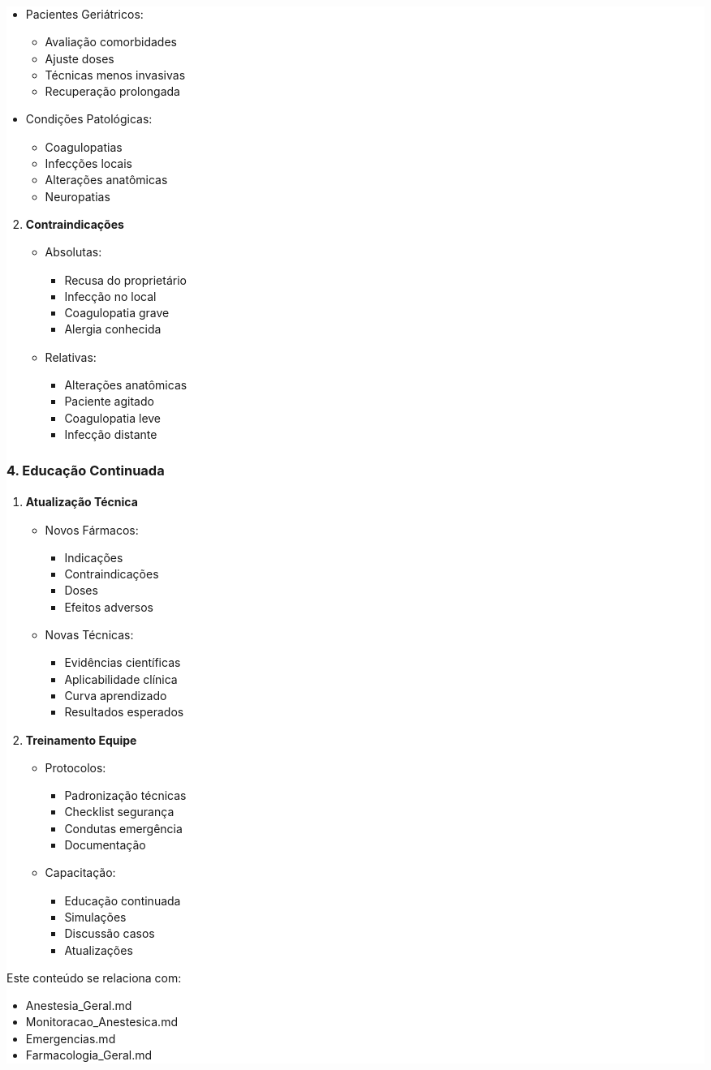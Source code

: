    - Pacientes Geriátricos:
     * Avaliação comorbidades
     * Ajuste doses
     * Técnicas menos invasivas
     * Recuperação prolongada
   
   - Condições Patológicas:
     * Coagulopatias
     * Infecções locais
     * Alterações anatômicas
     * Neuropatias

2. **Contraindicações**
   - Absolutas:
     * Recusa do proprietário
     * Infecção no local
     * Coagulopatia grave
     * Alergia conhecida
   
   - Relativas:
     * Alterações anatômicas
     * Paciente agitado
     * Coagulopatia leve
     * Infecção distante

### 4. Educação Continuada
1. **Atualização Técnica**
   - Novos Fármacos:
     * Indicações
     * Contraindicações
     * Doses
     * Efeitos adversos
   
   - Novas Técnicas:
     * Evidências científicas
     * Aplicabilidade clínica
     * Curva aprendizado
     * Resultados esperados

2. **Treinamento Equipe**
   - Protocolos:
     * Padronização técnicas
     * Checklist segurança
     * Condutas emergência
     * Documentação
   
   - Capacitação:
     * Educação continuada
     * Simulações
     * Discussão casos
     * Atualizações

Este conteúdo se relaciona com:
- Anestesia_Geral.md
- Monitoracao_Anestesica.md
- Emergencias.md
- Farmacologia_Geral.md
